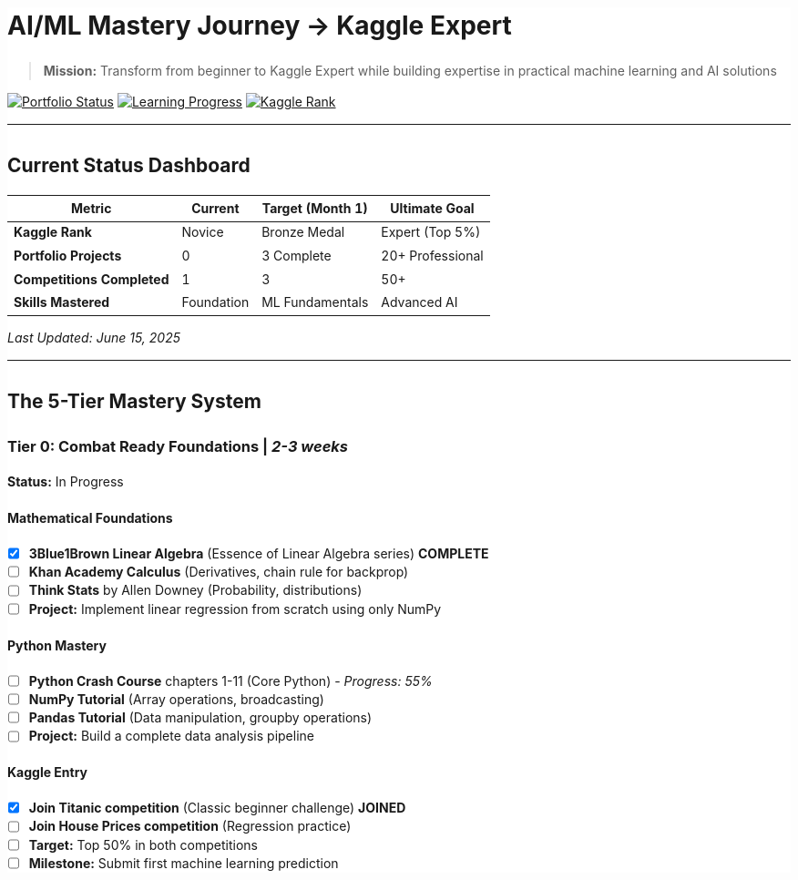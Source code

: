 # AI/ML Mastery Journey → Kaggle Expert

> **Mission:** Transform from beginner to Kaggle Expert while building expertise in practical machine learning and AI solutions

[![Portfolio Status](https://img.shields.io/badge/Status-Foundation%20Building-blue)](https://github.com/pyritomath/ai-portfolio)
[![Learning Progress](https://img.shields.io/badge/Progress-Tier%200-orange)](https://github.com/pyritomath/ai-portfolio)
[![Kaggle Rank](https://img.shields.io/badge/Kaggle-Novice%20→%20Expert-orange)](https://www.kaggle.com/pyritomath)

---

## Current Status Dashboard

| Metric | Current | Target (Month 1) | Ultimate Goal |
|--------|---------|------------------|---------------|
| **Kaggle Rank** | Novice | Bronze Medal | Expert (Top 5%) |
| **Portfolio Projects** | 0 | 3 Complete | 20+ Professional |
| **Competitions Completed** | 1 | 3 | 50+ |
| **Skills Mastered** | Foundation | ML Fundamentals | Advanced AI |

*Last Updated: June 15, 2025*

---

## The 5-Tier Mastery System

### **Tier 0: Combat Ready Foundations** | *2-3 weeks*
**Status:** In Progress

#### Mathematical Foundations
- [x] **3Blue1Brown Linear Algebra** (Essence of Linear Algebra series) **COMPLETE**
- [ ] **Khan Academy Calculus** (Derivatives, chain rule for backprop)
- [ ] **Think Stats** by Allen Downey (Probability, distributions)
- [ ] **Project:** Implement linear regression from scratch using only NumPy

#### Python Mastery
- [ ] **Python Crash Course** chapters 1-11 (Core Python) - *Progress: 55%*
- [ ] **NumPy Tutorial** (Array operations, broadcasting)
- [ ] **Pandas Tutorial** (Data manipulation, groupby operations)
- [ ] **Project:** Build a complete data analysis pipeline

#### Kaggle Entry
- [x] **Join Titanic competition** (Classic beginner challenge) **JOINED**
- [ ] **Join House Prices competition** (Regression practice)
- [ ] **Target:** Top 50% in both competitions
- [ ] **Milestone:** Submit first machine learning prediction
